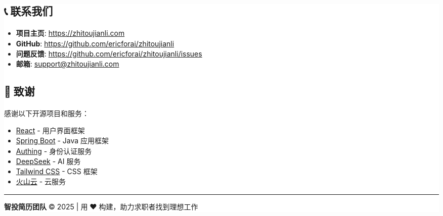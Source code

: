 ## 📞 联系我们

- **项目主页**: https://zhitoujianli.com
- **GitHub**: https://github.com/ericforai/zhitoujianli
- **问题反馈**: https://github.com/ericforai/zhitoujianli/issues
- **邮箱**: support@zhitoujianli.com

## 🙏 致谢

感谢以下开源项目和服务：

- [React](https://reactjs.org/) - 用户界面框架
- [Spring Boot](https://spring.io/projects/spring-boot) - Java 应用框架
- [Authing](https://www.authing.cn/) - 身份认证服务
- [DeepSeek](https://www.deepseek.com/) - AI 服务
- [Tailwind CSS](https://tailwindcss.com/) - CSS 框架
- [火山云](https://www.volcengine.com/) - 云服务

---

**智投简历团队** © 2025 | 用 ❤️ 构建，助力求职者找到理想工作
